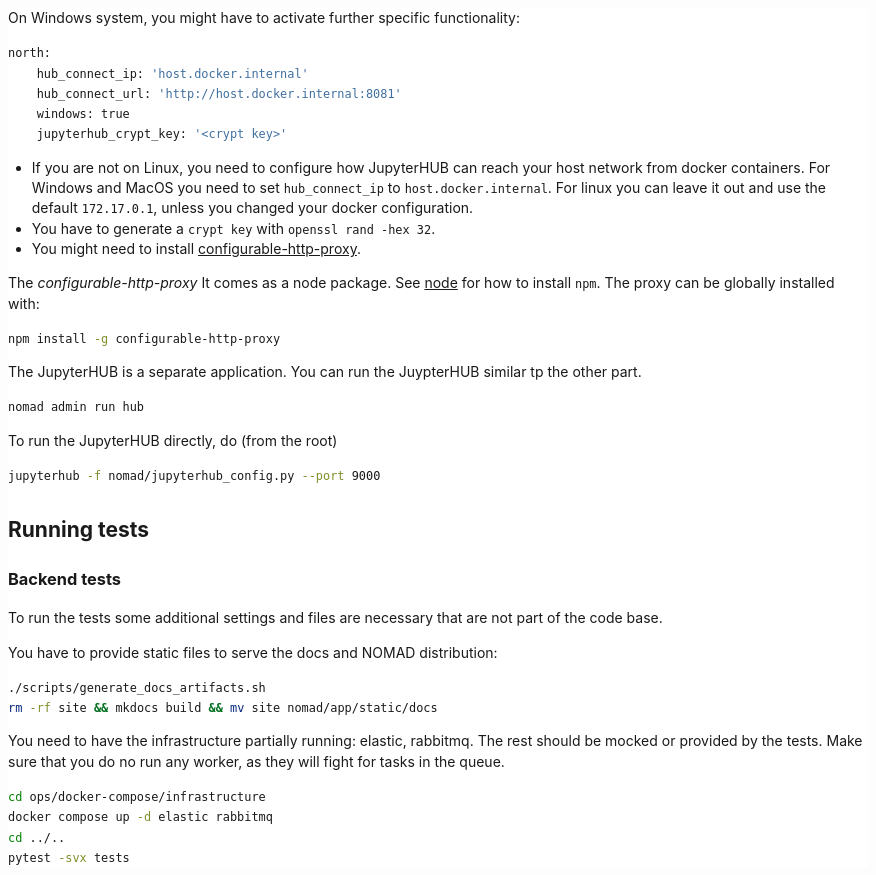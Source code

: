 On Windows system, you might have to activate further specific functionality:
```sh
north:
    hub_connect_ip: 'host.docker.internal'
    hub_connect_url: 'http://host.docker.internal:8081'
    windows: true
    jupyterhub_crypt_key: '<crypt key>'
```

- If you are not on Linux, you need to configure how JupyterHUB can reach your host network from
docker containers. For Windows and MacOS you need to set `hub_connect_ip` to `host.docker.internal`. For linux you can leave it out and use the default `172.17.0.1`, unless you changed your
docker configuration.
- You have to generate a `crypt key` with `openssl rand -hex 32`.
- You might need to install [configurable-http-proxy](https://github.com/jupyterhub/configurable-http-proxy).

The *configurable-http-proxy* It comes as a node package. See [node](https://nodejs.org) for how to install `npm`. The proxy can be globally installed with:

```sh
npm install -g configurable-http-proxy
```

The JupyterHUB is a separate application. You can run the JuypterHUB similar
tp the other part.

```sh
nomad admin run hub
```

To run the JupyterHUB directly, do (from the root)
```sh
jupyterhub -f nomad/jupyterhub_config.py --port 9000
```

## Running tests

### Backend tests

To run the tests some additional settings and files are necessary that are not part
of the code base.

You have to provide static files to serve the docs and NOMAD distribution:
```sh
./scripts/generate_docs_artifacts.sh
rm -rf site && mkdocs build && mv site nomad/app/static/docs
```

You need to have the infrastructure partially running: elastic, rabbitmq.
The rest should be mocked or provided by the tests. Make sure that you do no run any
worker, as they will fight for tasks in the queue.
```sh
cd ops/docker-compose/infrastructure
docker compose up -d elastic rabbitmq
cd ../..
pytest -svx tests
```
